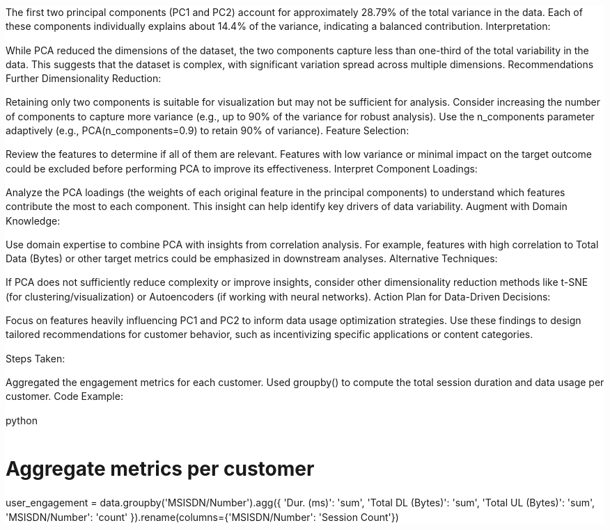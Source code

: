 The first two principal components (PC1 and PC2) account for approximately 28.79% of the total variance in the data.
Each of these components individually explains about 14.4% of the variance, indicating a balanced contribution.
Interpretation:

While PCA reduced the dimensions of the dataset, the two components capture less than one-third of the total variability in the data. This suggests that the dataset is complex, with significant variation spread across multiple dimensions.
Recommendations
Further Dimensionality Reduction:

Retaining only two components is suitable for visualization but may not be sufficient for analysis. Consider increasing the number of components to capture more variance (e.g., up to 90% of the variance for robust analysis).
Use the n_components parameter adaptively (e.g., PCA(n_components=0.9) to retain 90% of variance).
Feature Selection:

Review the features to determine if all of them are relevant. Features with low variance or minimal impact on the target outcome could be excluded before performing PCA to improve its effectiveness.
Interpret Component Loadings:

Analyze the PCA loadings (the weights of each original feature in the principal components) to understand which features contribute the most to each component. This insight can help identify key drivers of data variability.
Augment with Domain Knowledge:

Use domain expertise to combine PCA with insights from correlation analysis. For example, features with high correlation to Total Data (Bytes) or other target metrics could be emphasized in downstream analyses.
Alternative Techniques:

If PCA does not sufficiently reduce complexity or improve insights, consider other dimensionality reduction methods like t-SNE (for clustering/visualization) or Autoencoders (if working with neural networks).
Action Plan for Data-Driven Decisions:

Focus on features heavily influencing PC1 and PC2 to inform data usage optimization strategies.
Use these findings to design tailored recommendations for customer behavior, such as incentivizing specific applications or content categories.

Steps Taken:

Aggregated the engagement metrics for each customer.
Used groupby() to compute the total session duration and data usage per customer.
Code Example:

python

# Aggregate metrics per customer

user_engagement = data.groupby('MSISDN/Number').agg({
'Dur. (ms)': 'sum',
'Total DL (Bytes)': 'sum',
'Total UL (Bytes)': 'sum',
'MSISDN/Number': 'count'
}).rename(columns={'MSISDN/Number': 'Session Count'})
